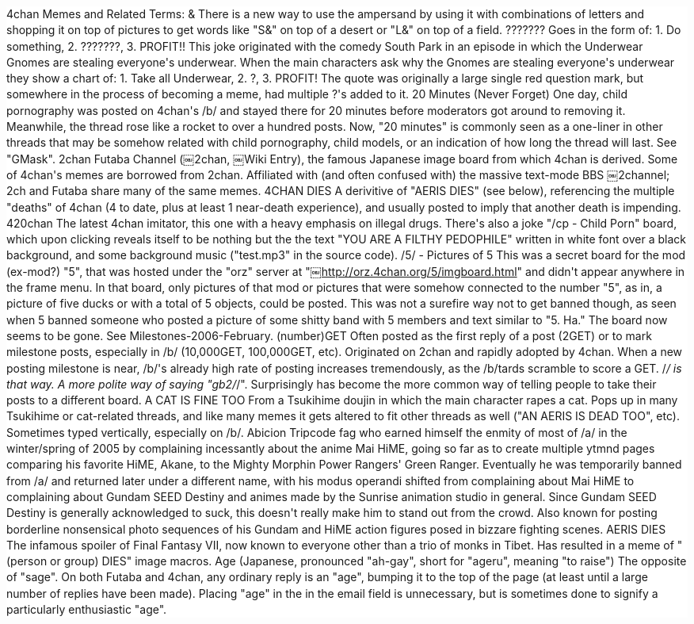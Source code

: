 
4chan Memes and Related Terms:
&
There is a new way to use the ampersand by using it with combinations of letters and shopping it on top of pictures to get words like "S&" on top of a desert or "L&" on top of a field.
???????
Goes in the form of: 1. Do something, 2. ???????, 3. PROFIT!! This joke originated with the comedy South Park in an episode in which the Underwear Gnomes are stealing everyone's underwear. When the main characters ask why the Gnomes are stealing everyone's underwear they show a chart of: 1. Take all Underwear, 2. ?, 3. PROFIT! The quote was originally a large single red question mark, but somewhere in the process of becoming a meme, had multiple ?'s added to it.
20 Minutes (Never Forget)
One day, child pornography was posted on 4chan's /b/ and stayed there for 20 minutes before moderators got around to removing it. Meanwhile, the thread rose like a rocket to over a hundred posts. Now, "20 minutes" is commonly seen as a one-liner in other threads that may be somehow related with child pornography, child models, or an indication of how long the thread will last. See "GMask".
2chan
Futaba Channel (￼2chan, ￼Wiki Entry), the famous Japanese image board from which 4chan is derived. Some of 4chan's memes are borrowed from 2chan. Affiliated with (and often confused with) the massive text-mode BBS ￼2channel; 2ch and Futaba share many of the same memes.
4CHAN DIES
A derivitive of "AERIS DIES" (see below), referencing the multiple "deaths" of 4chan (4 to date, plus at least 1 near-death experience), and usually posted to imply that another death is impending.
420chan
The latest 4chan imitator, this one with a heavy emphasis on illegal drugs. There's also a joke "/cp - Child Porn" board, which upon clicking reveals itself to be nothing but the the text "YOU ARE A FILTHY PEDOPHILE" written in white font over a black background, and some background music ("test.mp3" in the source code).
/5/ - Pictures of 5
This was a secret board for the mod (ex-mod?) "5", that was hosted under the "orz" server at "￼http://orz.4chan.org/5/imgboard.html" and didn't appear anywhere in the frame menu. In that board, only pictures of that mod or pictures that were somehow connected to the number "5", as in, a picture of five ducks or with a total of 5 objects, could be posted. This was not a surefire way not to get banned though, as seen when 5 banned someone who posted a picture of some shitty band with 5 members and text similar to "5. Ha." The board now seems to be gone. See Milestones-2006-February.
(number)GET
Often posted as the first reply of a post (2GET) or to mark milestone posts, especially in /b/ (10,000GET, 100,000GET, etc). Originated on 2chan and rapidly adopted by 4chan. When a new posting milestone is near, /b/'s already high rate of posting increases tremendously, as the /b/tards scramble to score a GET.
/*/ is that way.
A more polite way of saying "gb2/*/". Surprisingly has become the more common way of telling people to take their posts to a different board.
A CAT IS FINE TOO
From a Tsukihime doujin in which the main character rapes a cat. Pops up in many Tsukihime or cat-related threads, and like many memes it gets altered to fit other threads as well ("AN AERIS IS DEAD TOO", etc). Sometimes typed vertically, especially on /b/.
Abicion
Tripcode fag who earned himself the enmity of most of /a/ in the winter/spring of 2005 by complaining incessantly about the anime Mai HiME, going so far as to create multiple ytmnd pages comparing his favorite HiME, Akane, to the Mighty Morphin Power Rangers' Green Ranger. Eventually he was temporarily banned from /a/ and returned later under a different name, with his modus operandi shifted from complaining about Mai HiME to complaining about Gundam SEED Destiny and animes made by the Sunrise animation studio in general. Since Gundam SEED Destiny is generally acknowledged to suck, this doesn't really make him to stand out from the crowd. Also known for posting borderline nonsensical photo sequences of his Gundam and HiME action figures posed in bizzare fighting scenes.
AERIS DIES
The infamous spoiler of Final Fantasy VII, now known to everyone other than a trio of monks in Tibet. Has resulted in a meme of "(person or group) DIES" image macros.
Age
(Japanese, pronounced "ah-gay", short for "ageru", meaning "to raise") The opposite of "sage". On both Futaba and 4chan, any ordinary reply is an "age", bumping it to the top of the page (at least until a large number of replies have been made). Placing "age" in the in the email field is unnecessary, but is sometimes done to signify a particularly enthusiastic "age".